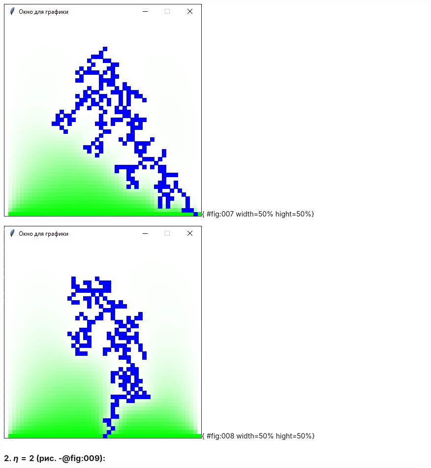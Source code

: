 ![Рост стримерной структуры при $η = 1$](image/7.jpg){ #fig:007 width=50% hight=50%} 

![Рост стримерной структуры при $η = 1$](image/8.jpg){ #fig:008 width=50% hight=50%} 


### 2. $η = 2$ (рис. -@fig:009):  
